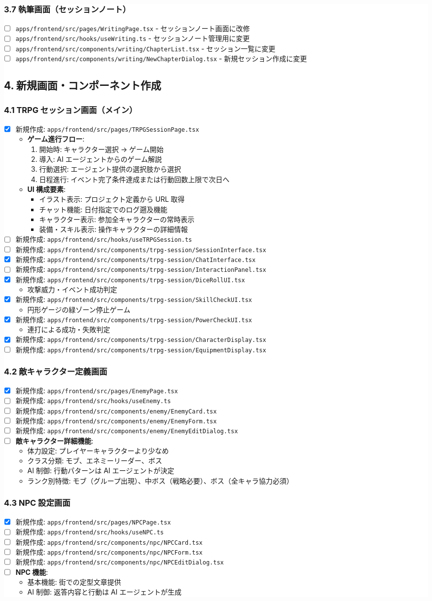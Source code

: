 ### 3.7 執筆画面（セッションノート）

- [ ] `apps/frontend/src/pages/WritingPage.tsx` - セッションノート画面に改修
- [ ] `apps/frontend/src/hooks/useWriting.ts` - セッションノート管理用に変更
- [ ] `apps/frontend/src/components/writing/ChapterList.tsx` - セッション一覧に変更
- [ ] `apps/frontend/src/components/writing/NewChapterDialog.tsx` - 新規セッション作成に変更

## 4. 新規画面・コンポーネント作成

### 4.1 TRPG セッション画面（メイン）

- [x] 新規作成: `apps/frontend/src/pages/TRPGSessionPage.tsx`
  - **ゲーム進行フロー**:
    1. 開始時: キャラクター選択 → ゲーム開始
    2. 導入: AI エージェントからのゲーム解説
    3. 行動選択: エージェント提供の選択肢から選択
    4. 日程進行: イベント完了条件達成または行動回数上限で次日へ
  - **UI 構成要素**:
    - イラスト表示: プロジェクト定義から URL 取得
    - チャット機能: 日付指定でのログ遡及機能
    - キャラクター表示: 参加全キャラクターの常時表示
    - 装備・スキル表示: 操作キャラクターの詳細情報
- [ ] 新規作成: `apps/frontend/src/hooks/useTRPGSession.ts`
- [ ] 新規作成: `apps/frontend/src/components/trpg-session/SessionInterface.tsx`
- [x] 新規作成: `apps/frontend/src/components/trpg-session/ChatInterface.tsx`
- [ ] 新規作成: `apps/frontend/src/components/trpg-session/InteractionPanel.tsx`
- [x] 新規作成: `apps/frontend/src/components/trpg-session/DiceRollUI.tsx`
  - 攻撃威力・イベント成功判定
- [x] 新規作成: `apps/frontend/src/components/trpg-session/SkillCheckUI.tsx`
  - 円形ゲージの緑ゾーン停止ゲーム
- [x] 新規作成: `apps/frontend/src/components/trpg-session/PowerCheckUI.tsx`
  - 連打による成功・失敗判定
- [x] 新規作成: `apps/frontend/src/components/trpg-session/CharacterDisplay.tsx`
- [ ] 新規作成: `apps/frontend/src/components/trpg-session/EquipmentDisplay.tsx`

### 4.2 敵キャラクター定義画面

- [x] 新規作成: `apps/frontend/src/pages/EnemyPage.tsx`
- [ ] 新規作成: `apps/frontend/src/hooks/useEnemy.ts`
- [ ] 新規作成: `apps/frontend/src/components/enemy/EnemyCard.tsx`
- [ ] 新規作成: `apps/frontend/src/components/enemy/EnemyForm.tsx`
- [ ] 新規作成: `apps/frontend/src/components/enemy/EnemyEditDialog.tsx`
- [ ] **敵キャラクター詳細機能**:
  - 体力設定: プレイヤーキャラクターより少なめ
  - クラス分類: モブ、エネミーリーダー、ボス
  - AI 制御: 行動パターンは AI エージェントが決定
  - ランク別特徴: モブ（グループ出現）、中ボス（戦略必要）、ボス（全キャラ協力必須）

### 4.3 NPC 設定画面

- [x] 新規作成: `apps/frontend/src/pages/NPCPage.tsx`
- [ ] 新規作成: `apps/frontend/src/hooks/useNPC.ts`
- [ ] 新規作成: `apps/frontend/src/components/npc/NPCCard.tsx`
- [ ] 新規作成: `apps/frontend/src/components/npc/NPCForm.tsx`
- [ ] 新規作成: `apps/frontend/src/components/npc/NPCEditDialog.tsx`
- [ ] **NPC 機能**:
  - 基本機能: 街での定型文章提供
  - AI 制御: 返答内容と行動は AI エージェントが生成
